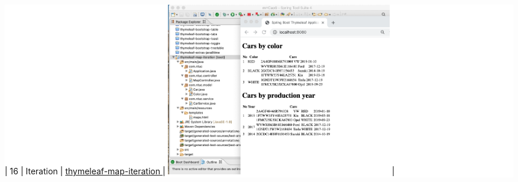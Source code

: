 | 16 | Iteration | [ thymeleaf-map-iteration  ](/mFCapStoneProj6/thymeleaf-map-iteration ) | <img src="210204ThIteration.png" alt="210204ThIteration.png" height="288"> |